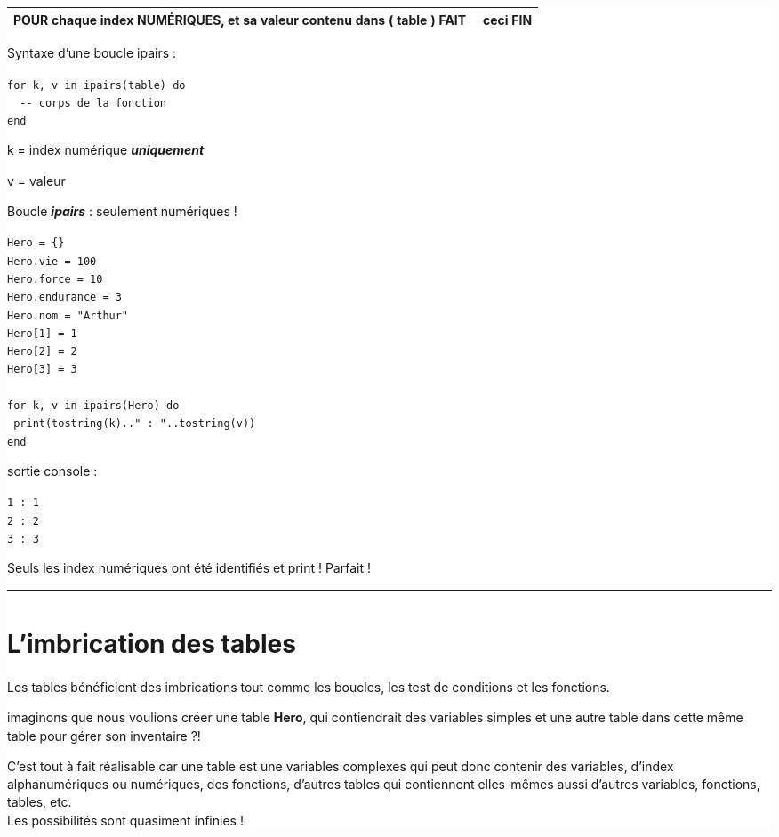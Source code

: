 | POUR chaque index NUMÉRIQUES, et sa valeur contenu dans ( table ) FAIT       ceci   FIN |
| --- |

  
Syntaxe d’une boucle ipairs :

```
for k, v in ipairs(table) do
  -- corps de la fonction
end
```

k = index numérique **_uniquement_**

v = valeur

  
Boucle **_ipairs_** : seulement numériques !

```
Hero = {}
Hero.vie = 100
Hero.force = 10
Hero.endurance = 3
Hero.nom = "Arthur"
Hero[1] = 1
Hero[2] = 2
Hero[3] = 3

for k, v in ipairs(Hero) do
 print(tostring(k).." : "..tostring(v))
end
```

sortie console :

```
1 : 1
2 : 2
3 : 3
```

Seuls les index numériques ont été identifiés et print ! Parfait !

* * *

# L’imbrication des tables

Les tables bénéficient des imbrications tout comme les boucles, les test de conditions et les fonctions.

imaginons que nous voulions créer une table **Hero**, qui contiendrait des variables simples et une autre table dans cette même table pour gérer son inventaire ?!

C’est tout à fait réalisable car une table est une variables complexes qui peut donc contenir des variables, d’index alphanumériques ou numériques, des fonctions, d’autres tables qui contiennent elles-mêmes aussi d’autres variables, fonctions, tables, etc.  
Les possibilités sont quasiment infinies !
